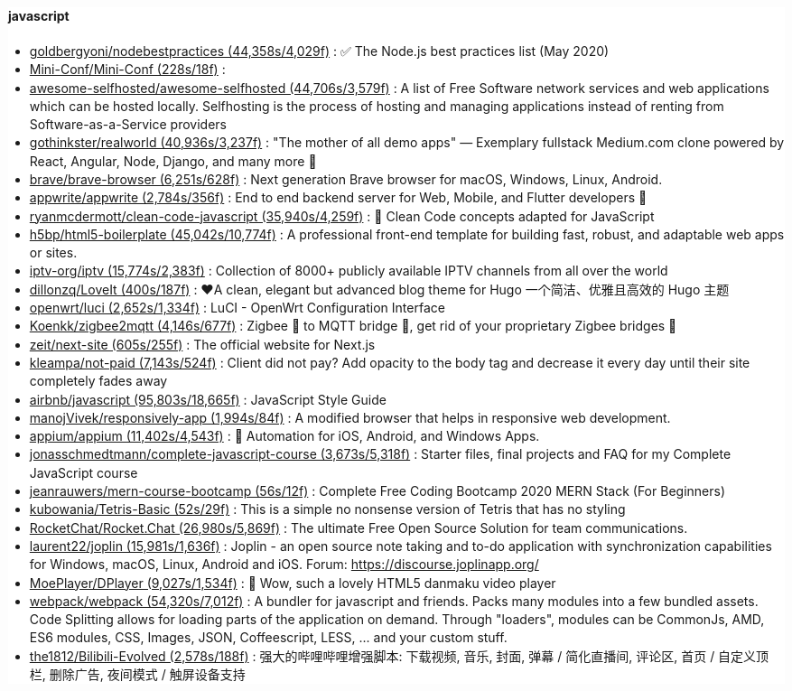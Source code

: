 #### javascript
* [goldbergyoni/nodebestpractices (44,358s/4,029f)](https://github.com/goldbergyoni/nodebestpractices) : ✅ The Node.js best practices list (May 2020)
* [Mini-Conf/Mini-Conf (228s/18f)](https://github.com/Mini-Conf/Mini-Conf) : 
* [awesome-selfhosted/awesome-selfhosted (44,706s/3,579f)](https://github.com/awesome-selfhosted/awesome-selfhosted) : A list of Free Software network services and web applications which can be hosted locally. Selfhosting is the process of hosting and managing applications instead of renting from Software-as-a-Service providers
* [gothinkster/realworld (40,936s/3,237f)](https://github.com/gothinkster/realworld) : "The mother of all demo apps" — Exemplary fullstack Medium.com clone powered by React, Angular, Node, Django, and many more 🏅
* [brave/brave-browser (6,251s/628f)](https://github.com/brave/brave-browser) : Next generation Brave browser for macOS, Windows, Linux, Android.
* [appwrite/appwrite (2,784s/356f)](https://github.com/appwrite/appwrite) : End to end backend server for Web, Mobile, and Flutter developers 🚀
* [ryanmcdermott/clean-code-javascript (35,940s/4,259f)](https://github.com/ryanmcdermott/clean-code-javascript) : 🛁 Clean Code concepts adapted for JavaScript
* [h5bp/html5-boilerplate (45,042s/10,774f)](https://github.com/h5bp/html5-boilerplate) : A professional front-end template for building fast, robust, and adaptable web apps or sites.
* [iptv-org/iptv (15,774s/2,383f)](https://github.com/iptv-org/iptv) : Collection of 8000+ publicly available IPTV channels from all over the world
* [dillonzq/LoveIt (400s/187f)](https://github.com/dillonzq/LoveIt) : ❤️A clean, elegant but advanced blog theme for Hugo 一个简洁、优雅且高效的 Hugo 主题
* [openwrt/luci (2,652s/1,334f)](https://github.com/openwrt/luci) : LuCI - OpenWrt Configuration Interface
* [Koenkk/zigbee2mqtt (4,146s/677f)](https://github.com/Koenkk/zigbee2mqtt) : Zigbee 🐝 to MQTT bridge 🌉, get rid of your proprietary Zigbee bridges 🔨
* [zeit/next-site (605s/255f)](https://github.com/zeit/next-site) : The official website for Next.js
* [kleampa/not-paid (7,143s/524f)](https://github.com/kleampa/not-paid) : Client did not pay? Add opacity to the body tag and decrease it every day until their site completely fades away
* [airbnb/javascript (95,803s/18,665f)](https://github.com/airbnb/javascript) : JavaScript Style Guide
* [manojVivek/responsively-app (1,994s/84f)](https://github.com/manojVivek/responsively-app) : A modified browser that helps in responsive web development.
* [appium/appium (11,402s/4,543f)](https://github.com/appium/appium) : 📱 Automation for iOS, Android, and Windows Apps.
* [jonasschmedtmann/complete-javascript-course (3,673s/5,318f)](https://github.com/jonasschmedtmann/complete-javascript-course) : Starter files, final projects and FAQ for my Complete JavaScript course
* [jeanrauwers/mern-course-bootcamp (56s/12f)](https://github.com/jeanrauwers/mern-course-bootcamp) : Complete Free Coding Bootcamp 2020 MERN Stack (For Beginners)
* [kubowania/Tetris-Basic (52s/29f)](https://github.com/kubowania/Tetris-Basic) : This is a simple no nonsense version of Tetris that has no styling
* [RocketChat/Rocket.Chat (26,980s/5,869f)](https://github.com/RocketChat/Rocket.Chat) : The ultimate Free Open Source Solution for team communications.
* [laurent22/joplin (15,981s/1,636f)](https://github.com/laurent22/joplin) : Joplin - an open source note taking and to-do application with synchronization capabilities for Windows, macOS, Linux, Android and iOS. Forum: https://discourse.joplinapp.org/
* [MoePlayer/DPlayer (9,027s/1,534f)](https://github.com/MoePlayer/DPlayer) : 🍭 Wow, such a lovely HTML5 danmaku video player
* [webpack/webpack (54,320s/7,012f)](https://github.com/webpack/webpack) : A bundler for javascript and friends. Packs many modules into a few bundled assets. Code Splitting allows for loading parts of the application on demand. Through "loaders", modules can be CommonJs, AMD, ES6 modules, CSS, Images, JSON, Coffeescript, LESS, ... and your custom stuff.
* [the1812/Bilibili-Evolved (2,578s/188f)](https://github.com/the1812/Bilibili-Evolved) : 强大的哔哩哔哩增强脚本: 下载视频, 音乐, 封面, 弹幕 / 简化直播间, 评论区, 首页 / 自定义顶栏, 删除广告, 夜间模式 / 触屏设备支持
